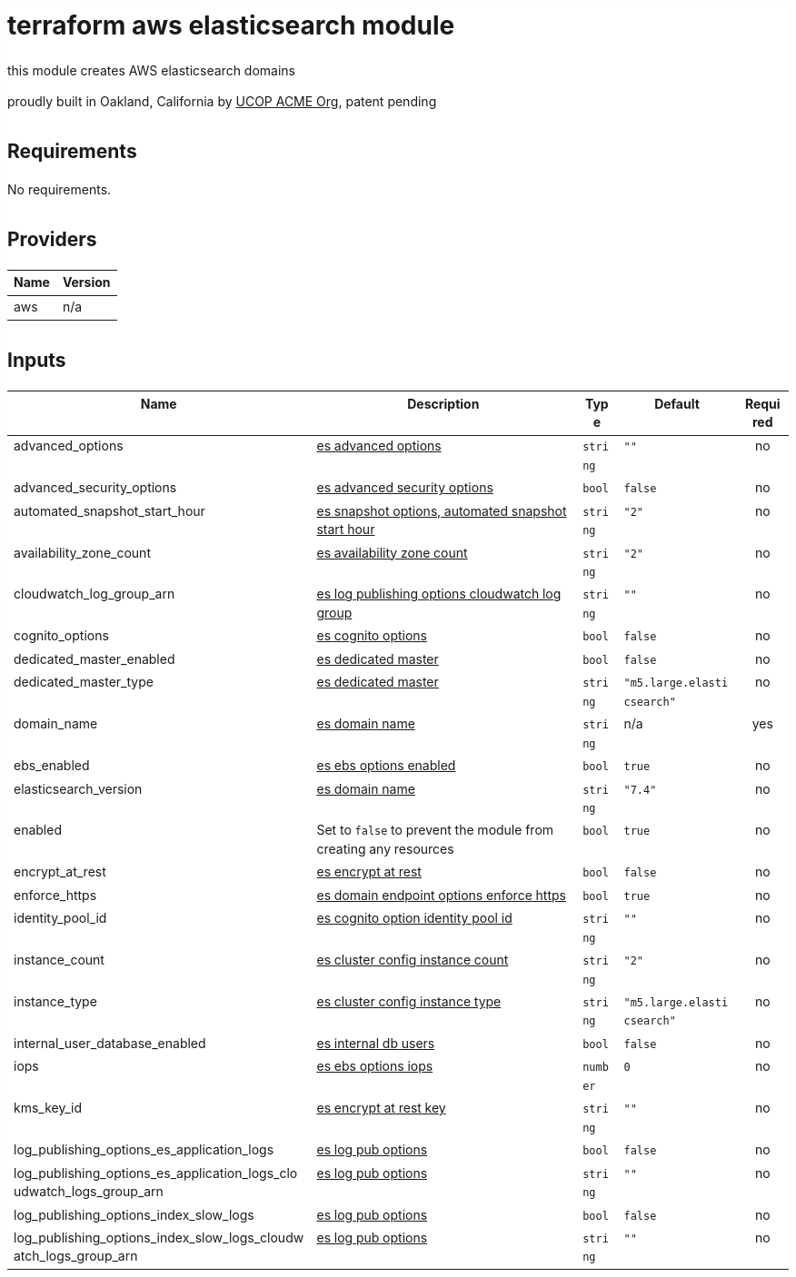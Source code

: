 # terraform aws elasticsearch module

this module creates AWS elasticsearch domains

proudly built in Oakland, California by [UCOP ACME Org](https://github.com/ucopacme), patent pending

## Requirements

No requirements.

## Providers

| Name | Version |
|------|---------|
| aws | n/a |

## Inputs

| Name | Description | Type | Default | Required |
|------|-------------|------|---------|:--------:|
| advanced\_options | [es advanced options](https://registry.terraform.io/providers/hashicorp/aws/latest/docs/resources/elasticsearch_domain#advanced_options) | `string` | `""` | no |
| advanced\_security\_options | [es advanced security options](https://registry.terraform.io/providers/hashicorp/aws/latest/docs/resources/elasticsearch_domain#advanced_security_options) | `bool` | `false` | no |
| automated\_snapshot\_start\_hour | [es snapshot options, automated snapshot start hour](https://registry.terraform.io/providers/hashicorp/aws/latest/docs/resources/elasticsearch_domain#automated_snapshot_start_hour) | `string` | `"2"` | no |
| availability\_zone\_count | [es availability zone count](https://registry.terraform.io/providers/hashicorp/aws/latest/docs/resources/elasticsearch_domain#availability_zone_count) | `string` | `"2"` | no |
| cloudwatch\_log\_group\_arn | [es log publishing options cloudwatch log group](https://registry.terraform.io/providers/hashicorp/aws/latest/docs/resources/elasticsearch_domain#cloudwatch_log_group_arn) | `string` | `""` | no |
| cognito\_options | [es cognito options](https://registry.terraform.io/providers/hashicorp/aws/latest/docs/resources/elasticsearch_domain#enabled) | `bool` | `false` | no |
| dedicated\_master\_enabled | [es dedicated master](https://registry.terraform.io/providers/hashicorp/aws/latest/docs/resources/elasticsearch_domain#dedicated_master_enabled) | `bool` | `false` | no |
| dedicated\_master\_type | [es dedicated master](https://registry.terraform.io/providers/hashicorp/aws/latest/docs/resources/elasticsearch_domain#dedicated_master_type) | `string` | `"m5.large.elasticsearch"` | no |
| domain\_name | [es domain name](https://registry.terraform.io/providers/hashicorp/aws/latest/docs/resources/elasticsearch_domain#domain_name) | `string` | n/a | yes |
| ebs\_enabled | [es  ebs options enabled](https://registry.terraform.io/providers/hashicorp/aws/latest/docs/resources/elasticsearch_domain#ebs_enabled) | `bool` | `true` | no |
| elasticsearch\_version | [es domain name](https://registry.terraform.io/providers/hashicorp/aws/latest/docs/resources/elasticsearch_domain#elasticsearch_version) | `string` | `"7.4"` | no |
| enabled | Set to `false` to prevent the module from creating any resources | `bool` | `true` | no |
| encrypt\_at\_rest | [es encrypt at rest](https://registry.terraform.io/providers/hashicorp/aws/latest/docs/resources/elasticsearch_domain#encrypt_at_rest) | `bool` | `false` | no |
| enforce\_https | [es  domain endpoint options enforce https](https://registry.terraform.io/providers/hashicorp/aws/latest/docs/resources/elasticsearch_domain#enforce_https) | `bool` | `true` | no |
| identity\_pool\_id | [es cognito option identity pool id](https://registry.terraform.io/providers/hashicorp/aws/latest/docs/resources/elasticsearch_domain#identity_pool_id) | `string` | `""` | no |
| instance\_count | [es cluster config instance count](https://registry.terraform.io/providers/hashicorp/aws/latest/docs/resources/elasticsearch_domain#instance_count) | `string` | `"2"` | no |
| instance\_type | [es cluster config instance type](https://registry.terraform.io/providers/hashicorp/aws/latest/docs/resources/elasticsearch_domain#instance_type) | `string` | `"m5.large.elasticsearch"` | no |
| internal\_user\_database\_enabled | [es internal db users](https://registry.terraform.io/providers/hashicorp/aws/latest/docs/resources/elasticsearch_domain#internal_user_database_enabled) | `bool` | `false` | no |
| iops | [es  ebs options iops](https://registry.terraform.io/providers/hashicorp/aws/latest/docs/resources/elasticsearch_domain#iops) | `number` | `0` | no |
| kms\_key\_id | [es encrypt at rest key](https://registry.terraform.io/providers/hashicorp/aws/latest/docs/resources/elasticsearch_domain#kms_key_id) | `string` | `""` | no |
| log\_publishing\_options\_es\_application\_logs | [es log pub options](https://registry.terraform.io/providers/hashicorp/aws/latest/docs/resources/elasticsearch_domain#log_publishing_options) | `bool` | `false` | no |
| log\_publishing\_options\_es\_application\_logs\_cloudwatch\_logs\_group\_arn | [es log pub options](https://registry.terraform.io/providers/hashicorp/aws/latest/docs/resources/elasticsearch_domain#log_publishing_options) | `string` | `""` | no |
| log\_publishing\_options\_index\_slow\_logs | [es log pub options](https://registry.terraform.io/providers/hashicorp/aws/latest/docs/resources/elasticsearch_domain#log_publishing_options) | `bool` | `false` | no |
| log\_publishing\_options\_index\_slow\_logs\_cloudwatch\_logs\_group\_arn | [es log pub options](https://registry.terraform.io/providers/hashicorp/aws/latest/docs/resources/elasticsearch_domain#log_publishing_options) | `string` | `""` | no |